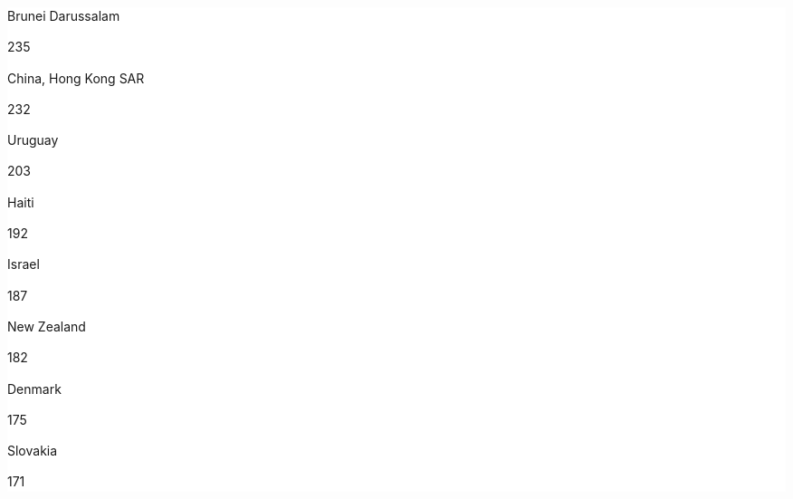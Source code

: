 




Brunei Darussalam


235






China, Hong Kong SAR


232






Uruguay


203






Haiti


192






Israel


187






New Zealand


182






Denmark


175






Slovakia


171
